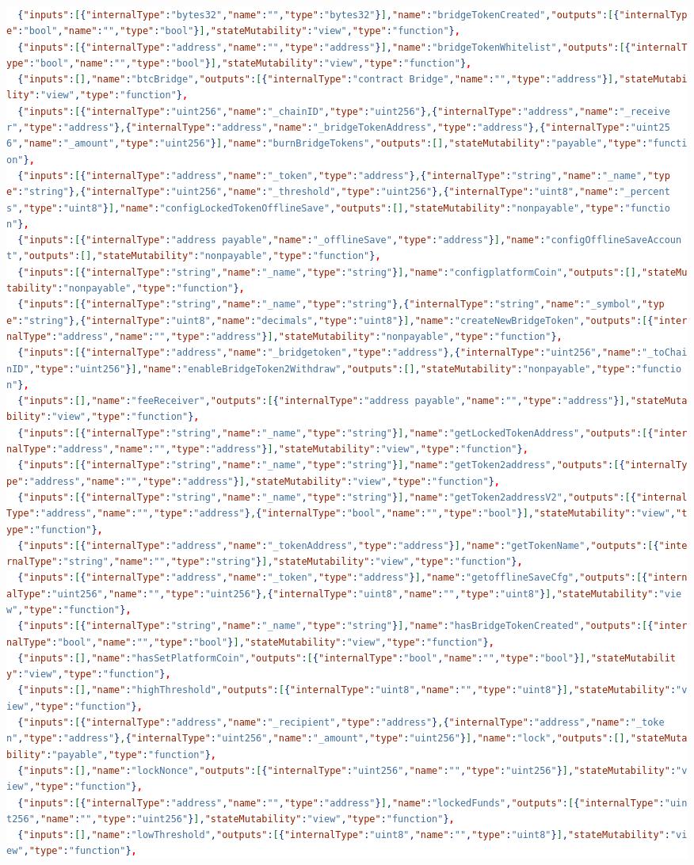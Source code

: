 ```json
  {"inputs":[{"internalType":"bytes32","name":"","type":"bytes32"}],"name":"bridgeTokenCreated","outputs":[{"internalType":"bool","name":"","type":"bool"}],"stateMutability":"view","type":"function"},
  {"inputs":[{"internalType":"address","name":"","type":"address"}],"name":"bridgeTokenWhitelist","outputs":[{"internalType":"bool","name":"","type":"bool"}],"stateMutability":"view","type":"function"},
  {"inputs":[],"name":"btcBridge","outputs":[{"internalType":"contract Bridge","name":"","type":"address"}],"stateMutability":"view","type":"function"},
  {"inputs":[{"internalType":"uint256","name":"_chainID","type":"uint256"},{"internalType":"address","name":"_receiver","type":"address"},{"internalType":"address","name":"_bridgeTokenAddress","type":"address"},{"internalType":"uint256","name":"_amount","type":"uint256"}],"name":"burnBridgeTokens","outputs":[],"stateMutability":"payable","type":"function"},
  {"inputs":[{"internalType":"address","name":"_token","type":"address"},{"internalType":"string","name":"_name","type":"string"},{"internalType":"uint256","name":"_threshold","type":"uint256"},{"internalType":"uint8","name":"_percents","type":"uint8"}],"name":"configLockedTokenOfflineSave","outputs":[],"stateMutability":"nonpayable","type":"function"},
  {"inputs":[{"internalType":"address payable","name":"_offlineSave","type":"address"}],"name":"configOfflineSaveAccount","outputs":[],"stateMutability":"nonpayable","type":"function"},
  {"inputs":[{"internalType":"string","name":"_name","type":"string"}],"name":"configplatformCoin","outputs":[],"stateMutability":"nonpayable","type":"function"},
  {"inputs":[{"internalType":"string","name":"_name","type":"string"},{"internalType":"string","name":"_symbol","type":"string"},{"internalType":"uint8","name":"decimals","type":"uint8"}],"name":"createNewBridgeToken","outputs":[{"internalType":"address","name":"","type":"address"}],"stateMutability":"nonpayable","type":"function"},
  {"inputs":[{"internalType":"address","name":"_bridgetoken","type":"address"},{"internalType":"uint256","name":"_toChainID","type":"uint256"}],"name":"enableBridgeToken2Withdraw","outputs":[],"stateMutability":"nonpayable","type":"function"},
  {"inputs":[],"name":"feeReceiver","outputs":[{"internalType":"address payable","name":"","type":"address"}],"stateMutability":"view","type":"function"},
  {"inputs":[{"internalType":"string","name":"_name","type":"string"}],"name":"getLockedTokenAddress","outputs":[{"internalType":"address","name":"","type":"address"}],"stateMutability":"view","type":"function"},
  {"inputs":[{"internalType":"string","name":"_name","type":"string"}],"name":"getToken2address","outputs":[{"internalType":"address","name":"","type":"address"}],"stateMutability":"view","type":"function"},
  {"inputs":[{"internalType":"string","name":"_name","type":"string"}],"name":"getToken2addressV2","outputs":[{"internalType":"address","name":"","type":"address"},{"internalType":"bool","name":"","type":"bool"}],"stateMutability":"view","type":"function"},
  {"inputs":[{"internalType":"address","name":"_tokenAddress","type":"address"}],"name":"getTokenName","outputs":[{"internalType":"string","name":"","type":"string"}],"stateMutability":"view","type":"function"},
  {"inputs":[{"internalType":"address","name":"_token","type":"address"}],"name":"getofflineSaveCfg","outputs":[{"internalType":"uint256","name":"","type":"uint256"},{"internalType":"uint8","name":"","type":"uint8"}],"stateMutability":"view","type":"function"},
  {"inputs":[{"internalType":"string","name":"_name","type":"string"}],"name":"hasBridgeTokenCreated","outputs":[{"internalType":"bool","name":"","type":"bool"}],"stateMutability":"view","type":"function"},
  {"inputs":[],"name":"hasSetPlatformCoin","outputs":[{"internalType":"bool","name":"","type":"bool"}],"stateMutability":"view","type":"function"},
  {"inputs":[],"name":"highThreshold","outputs":[{"internalType":"uint8","name":"","type":"uint8"}],"stateMutability":"view","type":"function"},
  {"inputs":[{"internalType":"address","name":"_recipient","type":"address"},{"internalType":"address","name":"_token","type":"address"},{"internalType":"uint256","name":"_amount","type":"uint256"}],"name":"lock","outputs":[],"stateMutability":"payable","type":"function"},
  {"inputs":[],"name":"lockNonce","outputs":[{"internalType":"uint256","name":"","type":"uint256"}],"stateMutability":"view","type":"function"},
  {"inputs":[{"internalType":"address","name":"","type":"address"}],"name":"lockedFunds","outputs":[{"internalType":"uint256","name":"","type":"uint256"}],"stateMutability":"view","type":"function"},
  {"inputs":[],"name":"lowThreshold","outputs":[{"internalType":"uint8","name":"","type":"uint8"}],"stateMutability":"view","type":"function"},
```